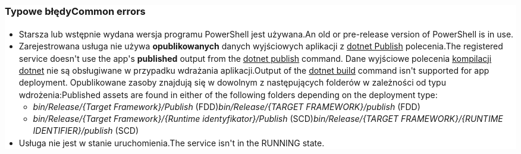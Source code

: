 ### <a name="common-errors"></a><span data-ttu-id="df645-395">Typowe błędy</span><span class="sxs-lookup"><span data-stu-id="df645-395">Common errors</span></span>

* <span data-ttu-id="df645-396">Starsza lub wstępnie wydana wersja programu PowerShell jest używana.</span><span class="sxs-lookup"><span data-stu-id="df645-396">An old or pre-release version of PowerShell is in use.</span></span>
* <span data-ttu-id="df645-397">Zarejestrowana usługa nie używa **opublikowanych** danych wyjściowych aplikacji z [dotnet Publish](/dotnet/core/tools/dotnet-publish) polecenia.</span><span class="sxs-lookup"><span data-stu-id="df645-397">The registered service doesn't use the app's **published** output from the [dotnet publish](/dotnet/core/tools/dotnet-publish) command.</span></span> <span data-ttu-id="df645-398">Dane wyjściowe polecenia [kompilacji dotnet](/dotnet/core/tools/dotnet-build) nie są obsługiwane w przypadku wdrażania aplikacji.</span><span class="sxs-lookup"><span data-stu-id="df645-398">Output of the [dotnet build](/dotnet/core/tools/dotnet-build) command isn't supported for app deployment.</span></span> <span data-ttu-id="df645-399">Opublikowane zasoby znajdują się w dowolnym z następujących folderów w zależności od typu wdrożenia:</span><span class="sxs-lookup"><span data-stu-id="df645-399">Published assets are found in either of the following folders depending on the deployment type:</span></span>
  * <span data-ttu-id="df645-400">*bin/Release/{Target Framework}/Publish* (FDD)</span><span class="sxs-lookup"><span data-stu-id="df645-400">*bin/Release/{TARGET FRAMEWORK}/publish* (FDD)</span></span>
  * <span data-ttu-id="df645-401">*bin/Release/{Target Framework}/{Runtime identyfikator}/Publish* (SCD)</span><span class="sxs-lookup"><span data-stu-id="df645-401">*bin/Release/{TARGET FRAMEWORK}/{RUNTIME IDENTIFIER}/publish* (SCD)</span></span>
* <span data-ttu-id="df645-402">Usługa nie jest w stanie uruchomienia.</span><span class="sxs-lookup"><span data-stu-id="df645-402">The service isn't in the RUNNING state.</span></span>
